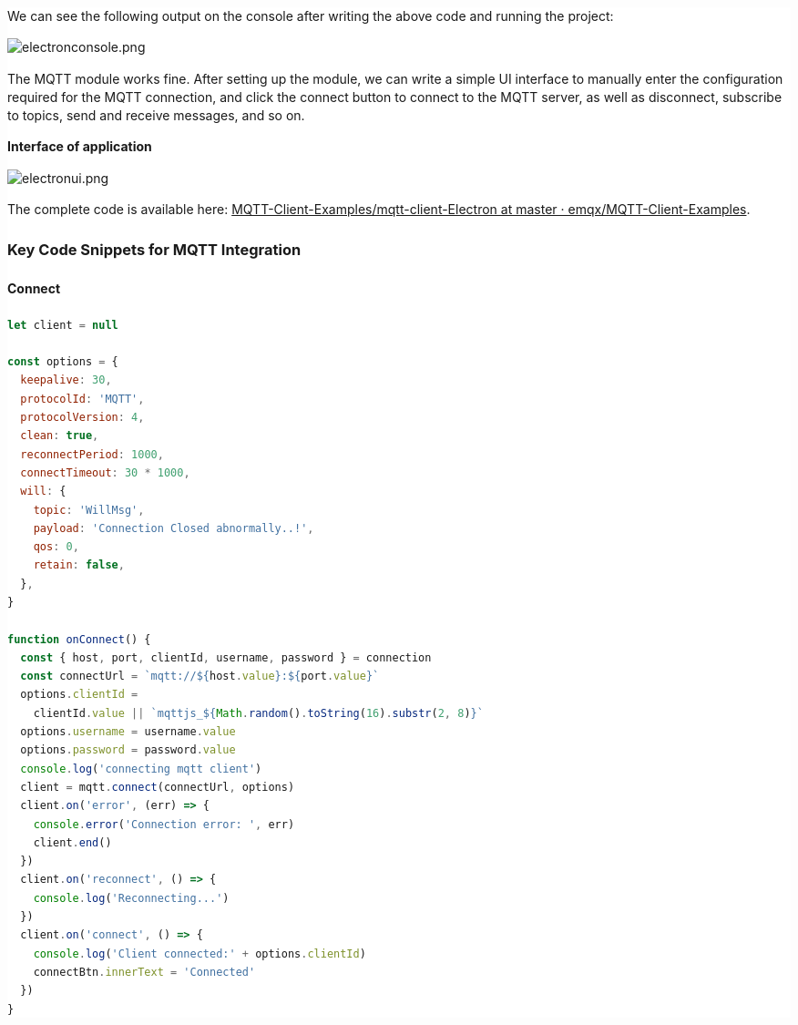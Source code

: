 We can see the following output on the console after writing the above code and running the project:

![electronconsole.png](https://assets.emqx.com/images/eb708f312630c441bd6f2453af36372e.png)

The MQTT module works fine. After setting up the module, we can write a simple UI interface to manually enter the configuration required for the MQTT connection, and click the connect button to connect to the MQTT server, as well as disconnect, subscribe to topics, send and receive messages, and so on.

**Interface of application**

![electronui.png](https://assets.emqx.com/images/f628816b73b31e6d3c695cd39c439ca6.png)

The complete code is available here: [MQTT-Client-Examples/mqtt-client-Electron at master · emqx/MQTT-Client-Examples](https://github.com/emqx/MQTT-Client-Examples/tree/master/mqtt-client-Electron).

### Key Code Snippets for MQTT Integration

#### Connect

```javascript
let client = null

const options = {
  keepalive: 30,
  protocolId: 'MQTT',
  protocolVersion: 4,
  clean: true,
  reconnectPeriod: 1000,
  connectTimeout: 30 * 1000,
  will: {
    topic: 'WillMsg',
    payload: 'Connection Closed abnormally..!',
    qos: 0,
    retain: false,
  },
}

function onConnect() {
  const { host, port, clientId, username, password } = connection
  const connectUrl = `mqtt://${host.value}:${port.value}`
  options.clientId =
    clientId.value || `mqttjs_${Math.random().toString(16).substr(2, 8)}`
  options.username = username.value
  options.password = password.value
  console.log('connecting mqtt client')
  client = mqtt.connect(connectUrl, options)
  client.on('error', (err) => {
    console.error('Connection error: ', err)
    client.end()
  })
  client.on('reconnect', () => {
    console.log('Reconnecting...')
  })
  client.on('connect', () => {
    console.log('Client connected:' + options.clientId)
    connectBtn.innerText = 'Connected'
  })
}
```
